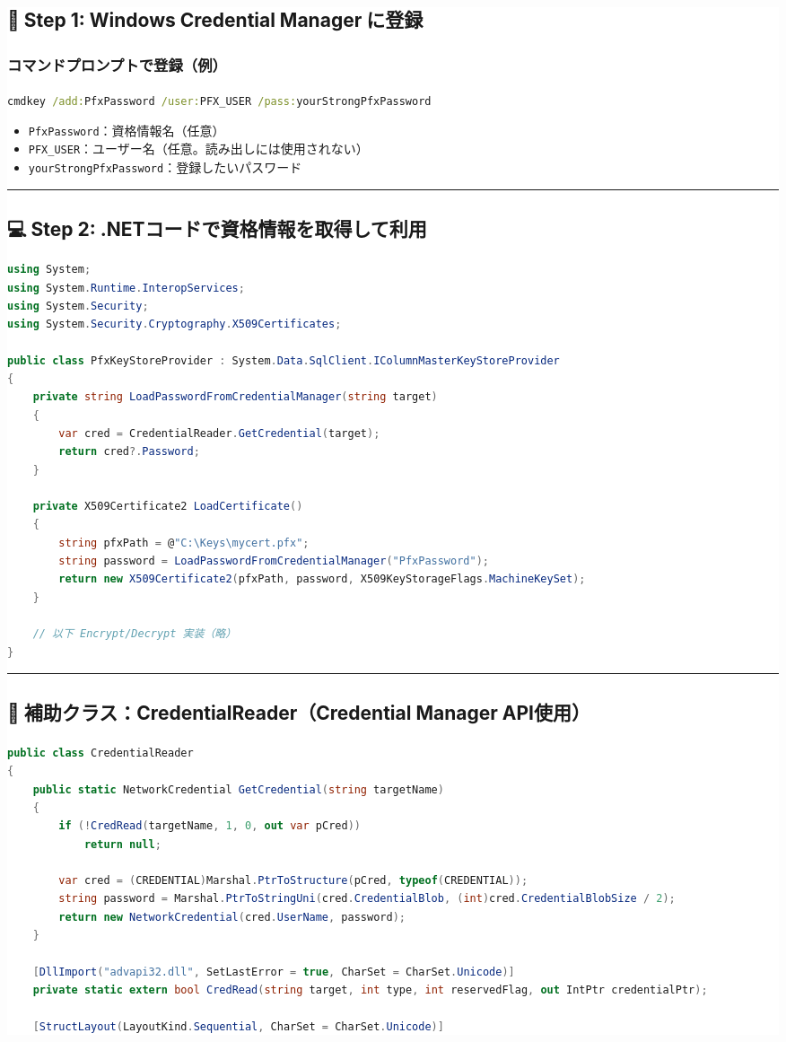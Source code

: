 
## 🔐 Step 1: Windows Credential Manager に登録

### コマンドプロンプトで登録（例）
```cmd
cmdkey /add:PfxPassword /user:PFX_USER /pass:yourStrongPfxPassword
```

- `PfxPassword`：資格情報名（任意）
- `PFX_USER`：ユーザー名（任意。読み出しには使用されない）
- `yourStrongPfxPassword`：登録したいパスワード

---

## 💻 Step 2: .NETコードで資格情報を取得して利用

```csharp
using System;
using System.Runtime.InteropServices;
using System.Security;
using System.Security.Cryptography.X509Certificates;

public class PfxKeyStoreProvider : System.Data.SqlClient.IColumnMasterKeyStoreProvider
{
    private string LoadPasswordFromCredentialManager(string target)
    {
        var cred = CredentialReader.GetCredential(target);
        return cred?.Password;
    }

    private X509Certificate2 LoadCertificate()
    {
        string pfxPath = @"C:\Keys\mycert.pfx";
        string password = LoadPasswordFromCredentialManager("PfxPassword");
        return new X509Certificate2(pfxPath, password, X509KeyStorageFlags.MachineKeySet);
    }

    // 以下 Encrypt/Decrypt 実装（略）
}
```

---

## 🔧 補助クラス：CredentialReader（Credential Manager API使用）

```csharp
public class CredentialReader
{
    public static NetworkCredential GetCredential(string targetName)
    {
        if (!CredRead(targetName, 1, 0, out var pCred))
            return null;

        var cred = (CREDENTIAL)Marshal.PtrToStructure(pCred, typeof(CREDENTIAL));
        string password = Marshal.PtrToStringUni(cred.CredentialBlob, (int)cred.CredentialBlobSize / 2);
        return new NetworkCredential(cred.UserName, password);
    }

    [DllImport("advapi32.dll", SetLastError = true, CharSet = CharSet.Unicode)]
    private static extern bool CredRead(string target, int type, int reservedFlag, out IntPtr credentialPtr);

    [StructLayout(LayoutKind.Sequential, CharSet = CharSet.Unicode)]
```